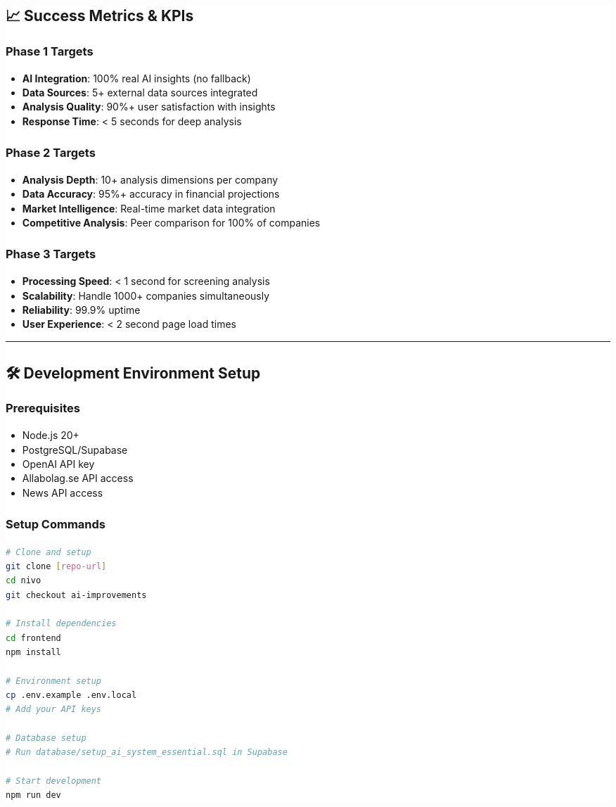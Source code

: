 ## 📈 **Success Metrics & KPIs**

### **Phase 1 Targets**
- **AI Integration**: 100% real AI insights (no fallback)
- **Data Sources**: 5+ external data sources integrated
- **Analysis Quality**: 90%+ user satisfaction with insights
- **Response Time**: < 5 seconds for deep analysis

### **Phase 2 Targets**
- **Analysis Depth**: 10+ analysis dimensions per company
- **Data Accuracy**: 95%+ accuracy in financial projections
- **Market Intelligence**: Real-time market data integration
- **Competitive Analysis**: Peer comparison for 100% of companies

### **Phase 3 Targets**
- **Processing Speed**: < 1 second for screening analysis
- **Scalability**: Handle 1000+ companies simultaneously
- **Reliability**: 99.9% uptime
- **User Experience**: < 2 second page load times

---

## 🛠️ **Development Environment Setup**

### **Prerequisites**
- Node.js 20+
- PostgreSQL/Supabase
- OpenAI API key
- Allabolag.se API access
- News API access

### **Setup Commands**
```bash
# Clone and setup
git clone [repo-url]
cd nivo
git checkout ai-improvements

# Install dependencies
cd frontend
npm install

# Environment setup
cp .env.example .env.local
# Add your API keys

# Database setup
# Run database/setup_ai_system_essential.sql in Supabase

# Start development
npm run dev
```
